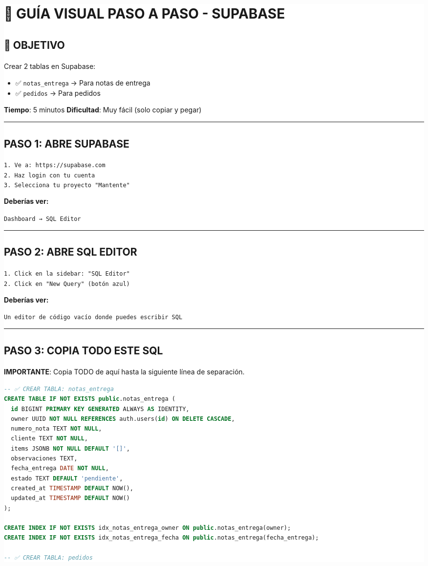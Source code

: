 # 🎯 GUÍA VISUAL PASO A PASO - SUPABASE

## 🚀 OBJETIVO

Crear 2 tablas en Supabase:
- ✅ `notas_entrega` → Para notas de entrega
- ✅ `pedidos` → Para pedidos

**Tiempo**: 5 minutos
**Dificultad**: Muy fácil (solo copiar y pegar)

---

## PASO 1: ABRE SUPABASE

```
1. Ve a: https://supabase.com
2. Haz login con tu cuenta
3. Selecciona tu proyecto "Mantente"
```

**Deberías ver:**
```
Dashboard → SQL Editor
```

---

## PASO 2: ABRE SQL EDITOR

```
1. Click en la sidebar: "SQL Editor"
2. Click en "New Query" (botón azul)
```

**Deberías ver:**
```
Un editor de código vacío donde puedes escribir SQL
```

---

## PASO 3: COPIA TODO ESTE SQL

**IMPORTANTE**: Copia TODO de aquí hasta la siguiente línea de separación.

```sql
-- ✅ CREAR TABLA: notas_entrega
CREATE TABLE IF NOT EXISTS public.notas_entrega (
  id BIGINT PRIMARY KEY GENERATED ALWAYS AS IDENTITY,
  owner UUID NOT NULL REFERENCES auth.users(id) ON DELETE CASCADE,
  numero_nota TEXT NOT NULL,
  cliente TEXT NOT NULL,
  items JSONB NOT NULL DEFAULT '[]',
  observaciones TEXT,
  fecha_entrega DATE NOT NULL,
  estado TEXT DEFAULT 'pendiente',
  created_at TIMESTAMP DEFAULT NOW(),
  updated_at TIMESTAMP DEFAULT NOW()
);

CREATE INDEX IF NOT EXISTS idx_notas_entrega_owner ON public.notas_entrega(owner);
CREATE INDEX IF NOT EXISTS idx_notas_entrega_fecha ON public.notas_entrega(fecha_entrega);

-- ✅ CREAR TABLA: pedidos
```